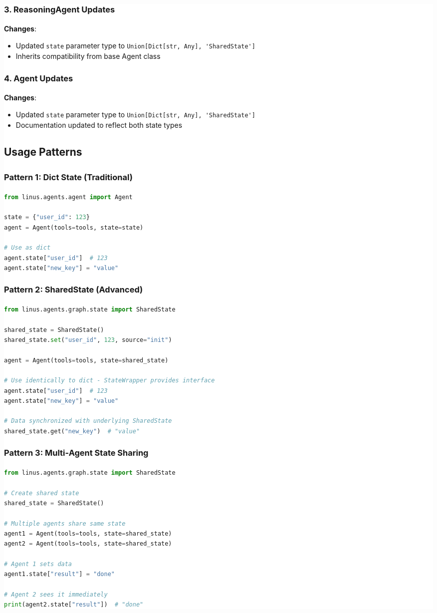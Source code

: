 ### 3. ReasoningAgent Updates

**Changes**:
- Updated `state` parameter type to `Union[Dict[str, Any], 'SharedState']`
- Inherits compatibility from base Agent class

### 4. Agent Updates

**Changes**:
- Updated `state` parameter type to `Union[Dict[str, Any], 'SharedState']`
- Documentation updated to reflect both state types

## Usage Patterns

### Pattern 1: Dict State (Traditional)

```python
from linus.agents.agent import Agent

state = {"user_id": 123}
agent = Agent(tools=tools, state=state)

# Use as dict
agent.state["user_id"]  # 123
agent.state["new_key"] = "value"
```

### Pattern 2: SharedState (Advanced)

```python
from linus.agents.graph.state import SharedState

shared_state = SharedState()
shared_state.set("user_id", 123, source="init")

agent = Agent(tools=tools, state=shared_state)

# Use identically to dict - StateWrapper provides interface
agent.state["user_id"]  # 123
agent.state["new_key"] = "value"

# Data synchronized with underlying SharedState
shared_state.get("new_key")  # "value"
```

### Pattern 3: Multi-Agent State Sharing

```python
from linus.agents.graph.state import SharedState

# Create shared state
shared_state = SharedState()

# Multiple agents share same state
agent1 = Agent(tools=tools, state=shared_state)
agent2 = Agent(tools=tools, state=shared_state)

# Agent 1 sets data
agent1.state["result"] = "done"

# Agent 2 sees it immediately
print(agent2.state["result"])  # "done"
```
